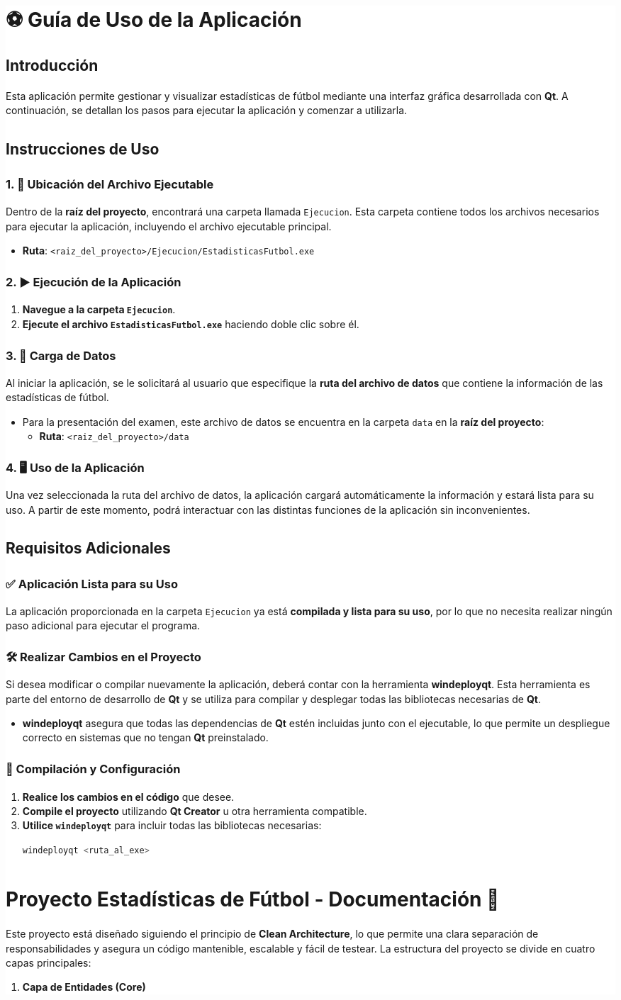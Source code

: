 # ⚽ Guía de Uso de la Aplicación

## Introducción
Esta aplicación permite gestionar y visualizar estadísticas de fútbol mediante una interfaz gráfica desarrollada con **Qt**. A continuación, se detallan los pasos para ejecutar la aplicación y comenzar a utilizarla.

## Instrucciones de Uso

### 1. 📁 Ubicación del Archivo Ejecutable
Dentro de la **raíz del proyecto**, encontrará una carpeta llamada `Ejecucion`. Esta carpeta contiene todos los archivos necesarios para ejecutar la aplicación, incluyendo el archivo ejecutable principal.

- **Ruta**: `<raiz_del_proyecto>/Ejecucion/EstadisticasFutbol.exe`

### 2. ▶️ Ejecución de la Aplicación
1. **Navegue a la carpeta `Ejecucion`**.
2. **Ejecute el archivo `EstadisticasFutbol.exe`** haciendo doble clic sobre él.

### 3. 📂 Carga de Datos
Al iniciar la aplicación, se le solicitará al usuario que especifique la **ruta del archivo de datos** que contiene la información de las estadísticas de fútbol.

- Para la presentación del examen, este archivo de datos se encuentra en la carpeta `data` en la **raíz del proyecto**:
  - **Ruta**: `<raiz_del_proyecto>/data`

### 4. 🖥️ Uso de la Aplicación
Una vez seleccionada la ruta del archivo de datos, la aplicación cargará automáticamente la información y estará lista para su uso. A partir de este momento, podrá interactuar con las distintas funciones de la aplicación sin inconvenientes.

## Requisitos Adicionales

### ✅ Aplicación Lista para su Uso
La aplicación proporcionada en la carpeta `Ejecucion` ya está **compilada y lista para su uso**, por lo que no necesita realizar ningún paso adicional para ejecutar el programa.

### 🛠️ Realizar Cambios en el Proyecto
Si desea modificar o compilar nuevamente la aplicación, deberá contar con la herramienta **windeployqt**. Esta herramienta es parte del entorno de desarrollo de **Qt** y se utiliza para compilar y desplegar todas las bibliotecas necesarias de **Qt**.

- **windeployqt** asegura que todas las dependencias de **Qt** estén incluidas junto con el ejecutable, lo que permite un despliegue correcto en sistemas que no tengan **Qt** preinstalado.

### 🔧 Compilación y Configuración
1. **Realice los cambios en el código** que desee.
2. **Compile el proyecto** utilizando **Qt Creator** u otra herramienta compatible.
3. **Utilice `windeployqt`** para incluir todas las bibliotecas necesarias:
   ```bash
   windeployqt <ruta_al_exe>
# Proyecto Estadísticas de Fútbol - Documentación 📝

Este proyecto está diseñado siguiendo el principio de **Clean Architecture**, lo que permite una clara separación de responsabilidades y asegura un código mantenible, escalable y fácil de testear. La estructura del proyecto se divide en cuatro capas principales:

1. **Capa de Entidades (Core)**
   ```